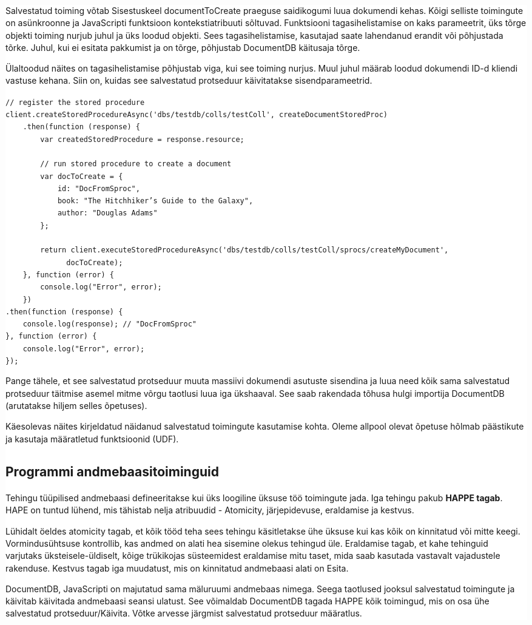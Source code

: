 
Salvestatud toiming võtab Sisestuskeel documentToCreate praeguse saidikogumi luua dokumendi kehas. Kõigi selliste toimingute on asünkroonne ja JavaScripti funktsioon kontekstiatribuuti sõltuvad. Funktsiooni tagasihelistamise on kaks parameetrit, üks tõrge objekti toiming nurjub juhul ja üks loodud objekti. Sees tagasihelistamise, kasutajad saate lahendanud erandit või põhjustada tõrke. Juhul, kui ei esitata pakkumist ja on tõrge, põhjustab DocumentDB käitusaja tõrge.   

Ülaltoodud näites on tagasihelistamise põhjustab viga, kui see toiming nurjus. Muul juhul määrab loodud dokumendi ID-d kliendi vastuse kehana. Siin on, kuidas see salvestatud protseduur käivitatakse sisendparameetrid.

    // register the stored procedure
    client.createStoredProcedureAsync('dbs/testdb/colls/testColl', createDocumentStoredProc)
        .then(function (response) {
            var createdStoredProcedure = response.resource;
    
            // run stored procedure to create a document
            var docToCreate = {
                id: "DocFromSproc",
                book: "The Hitchhiker’s Guide to the Galaxy",
                author: "Douglas Adams"
            };
    
            return client.executeStoredProcedureAsync('dbs/testdb/colls/testColl/sprocs/createMyDocument',
                  docToCreate);
        }, function (error) {
            console.log("Error", error);
        })
    .then(function (response) {
        console.log(response); // "DocFromSproc"
    }, function (error) {
        console.log("Error", error);
    });

    
Pange tähele, et see salvestatud protseduur muuta massiivi dokumendi asutuste sisendina ja luua need kõik sama salvestatud protseduur täitmise asemel mitme võrgu taotlusi luua iga ükshaaval. See saab rakendada tõhusa hulgi importija DocumentDB (arutatakse hiljem selles õpetuses).   

Käesolevas näites kirjeldatud näidanud salvestatud toimingute kasutamise kohta. Oleme allpool olevat õpetuse hõlmab päästikute ja kasutaja määratletud funktsioonid (UDF).

## <a name="database-program-transactions"></a>Programmi andmebaasitoiminguid
Tehingu tüüpilised andmebaasi defineeritakse kui üks loogiline üksuse töö toimingute jada. Iga tehingu pakub **HAPPE tagab**. HAPE on tuntud lühend, mis tähistab nelja atribuudid - Atomicity, järjepidevuse, eraldamise ja kestvus.  

Lühidalt öeldes atomicity tagab, et kõik tööd teha sees tehingu käsitletakse ühe üksuse kui kas kõik on kinnitatud või mitte keegi. Vormindusühtsuse kontrollib, kas andmed on alati hea sisemine olekus tehingud üle. Eraldamise tagab, et kahe tehinguid varjutaks üksteisele-üldiselt, kõige trükikojas süsteemidest eraldamise mitu taset, mida saab kasutada vastavalt vajadustele rakenduse. Kestvus tagab iga muudatust, mis on kinnitatud andmebaasi alati on Esita.   

DocumentDB, JavaScripti on majutatud sama mäluruumi andmebaas nimega. Seega taotlused jooksul salvestatud toimingute ja käivitab käivitada andmebaasi seansi ulatust. See võimaldab DocumentDB tagada HAPPE kõik toimingud, mis on osa ühe salvestatud protseduur/Käivita. Võtke arvesse järgmist salvestatud protseduur määratlus.
